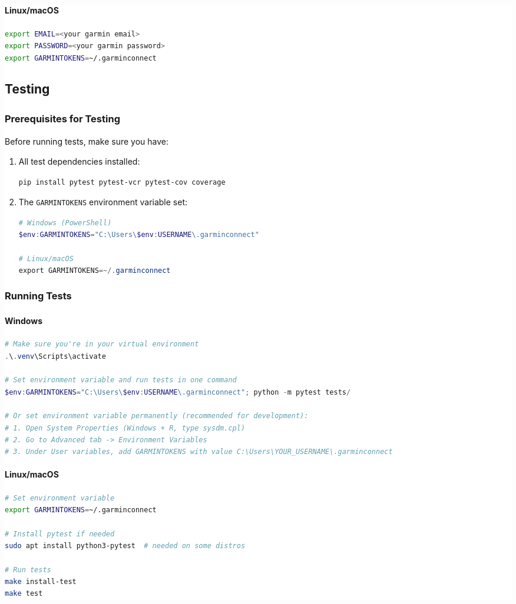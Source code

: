 #### Linux/macOS
```bash
export EMAIL=<your garmin email>
export PASSWORD=<your garmin password>
export GARMINTOKENS=~/.garminconnect
```

## Testing

### Prerequisites for Testing
Before running tests, make sure you have:
1. All test dependencies installed:
   ```powershell
   pip install pytest pytest-vcr pytest-cov coverage
   ```
2. The `GARMINTOKENS` environment variable set:
   ```powershell
   # Windows (PowerShell)
   $env:GARMINTOKENS="C:\Users\$env:USERNAME\.garminconnect"
   
   # Linux/macOS
   export GARMINTOKENS=~/.garminconnect
   ```

### Running Tests

#### Windows
```powershell
# Make sure you're in your virtual environment
.\.venv\Scripts\activate

# Set environment variable and run tests in one command
$env:GARMINTOKENS="C:\Users\$env:USERNAME\.garminconnect"; python -m pytest tests/

# Or set environment variable permanently (recommended for development):
# 1. Open System Properties (Windows + R, type sysdm.cpl)
# 2. Go to Advanced tab -> Environment Variables
# 3. Under User variables, add GARMINTOKENS with value C:\Users\YOUR_USERNAME\.garminconnect
```

#### Linux/macOS
```bash
# Set environment variable
export GARMINTOKENS=~/.garminconnect

# Install pytest if needed
sudo apt install python3-pytest  # needed on some distros

# Run tests
make install-test
make test
```
